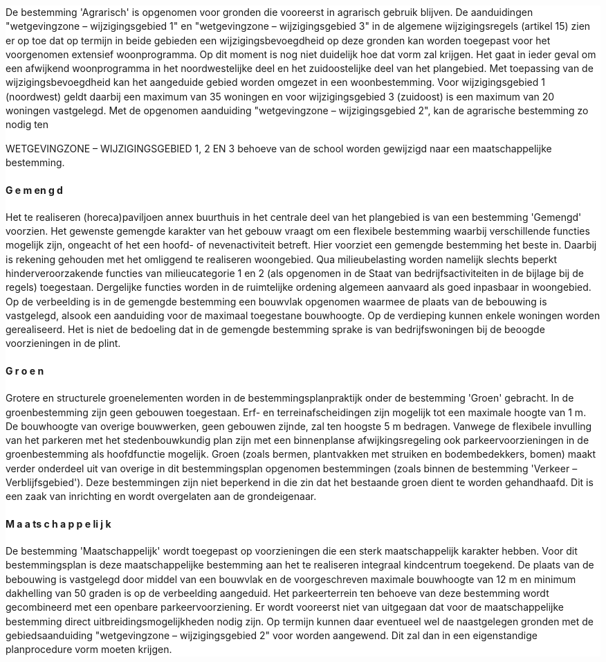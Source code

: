 De bestemming 'Agrarisch' is opgenomen voor gronden die vooreerst in agrarisch gebruik blijven. De aanduidingen "wetgevingzone – wijzigingsgebied 1" en "wetgevingzone – wijzigingsgebied 3" in de algemene wijzigingsregels (artikel 15) zien er op toe dat op termijn in beide gebieden een wijzigingsbevoegdheid op deze gronden kan worden toegepast voor het voorgenomen extensief woonprogramma. Op dit moment is nog niet duidelijk hoe dat vorm zal krijgen. Het gaat in ieder geval om een afwijkend woonprogramma in het noordwestelijke deel en het zuidoostelijke deel van het plangebied. Met toepassing van de wijzigingsbevoegdheid kan het aangeduide gebied worden omgezet in een woonbestemming. Voor wijzigingsgebied 1 (noordwest) geldt daarbij een maximum van 35 woningen en voor wijzigingsgebied 3 (zuidoost) is een maximum van 20 woningen vastgelegd. Met de opgenomen aanduiding "wetgevingzone – wijzigingsgebied 2", kan de agrarische bestemming zo nodig ten

WETGEVINGZONE – WIJZIGINGSGEBIED 1, 2 EN 3 behoeve van de school worden gewijzigd naar een maatschappelijke bestemming.

#### **G e m en g d**

Het te realiseren (horeca)paviljoen annex buurthuis in het centrale deel van het plangebied is van een bestemming 'Gemengd' voorzien. Het gewenste gemengde karakter van het gebouw vraagt om een flexibele bestemming waarbij verschillende functies mogelijk zijn, ongeacht of het een hoofd- of nevenactiviteit betreft. Hier voorziet een gemengde bestemming het beste in. Daarbij is rekening gehouden met het omliggend te realiseren woongebied. Qua milieubelasting worden namelijk slechts beperkt hinderveroorzakende functies van milieucategorie 1 en 2 (als opgenomen in de Staat van bedrijfsactiviteiten in de bijlage bij de regels) toegestaan. Dergelijke functies worden in de ruimtelijke ordening algemeen aanvaard als goed inpasbaar in woongebied. Op de verbeelding is in de gemengde bestemming een bouwvlak opgenomen waarmee de plaats van de bebouwing is vastgelegd, alsook een aanduiding voor de maximaal toegestane bouwhoogte. Op de verdieping kunnen enkele woningen worden gerealiseerd. Het is niet de bedoeling dat in de gemengde bestemming sprake is van bedrijfswoningen bij de beoogde voorzieningen in de plint.

#### **G r o e n**

Grotere en structurele groenelementen worden in de bestemmingsplanpraktijk onder de bestemming 'Groen' gebracht. In de groenbestemming zijn geen gebouwen toegestaan. Erf- en terreinafscheidingen zijn mogelijk tot een maximale hoogte van 1 m. De bouwhoogte van overige bouwwerken, geen gebouwen zijnde, zal ten hoogste 5 m bedragen. Vanwege de flexibele invulling van het parkeren met het stedenbouwkundig plan zijn met een binnenplanse afwijkingsregeling ook parkeervoorzieningen in de groenbestemming als hoofdfunctie mogelijk. Groen (zoals bermen, plantvakken met struiken en bodembedekkers, bomen) maakt verder onderdeel uit van overige in dit bestemmingsplan opgenomen bestemmingen (zoals binnen de bestemming 'Verkeer – Verblijfsgebied'). Deze bestemmingen zijn niet beperkend in die zin dat het bestaande groen dient te worden gehandhaafd. Dit is een zaak van inrichting en wordt overgelaten aan de grondeigenaar.

#### **M a a ts c h a p p e li j k**

De bestemming 'Maatschappelijk' wordt toegepast op voorzieningen die een sterk maatschappelijk karakter hebben. Voor dit bestemmingsplan is deze maatschappelijke bestemming aan het te realiseren integraal kindcentrum toegekend. De plaats van de bebouwing is vastgelegd door middel van een bouwvlak en de voorgeschreven maximale bouwhoogte van 12 m en minimum dakhelling van 50 graden is op de verbeelding aangeduid. Het parkeerterrein ten behoeve van deze bestemming wordt gecombineerd met een openbare parkeervoorziening. Er wordt vooreerst niet van uitgegaan dat voor de maatschappelijke bestemming direct uitbreidingsmogelijkheden nodig zijn. Op termijn kunnen daar eventueel wel de naastgelegen gronden met de gebiedsaanduiding "wetgevingzone – wijzigingsgebied 2" voor worden aangewend. Dit zal dan in een eigenstandige planprocedure vorm moeten krijgen.
